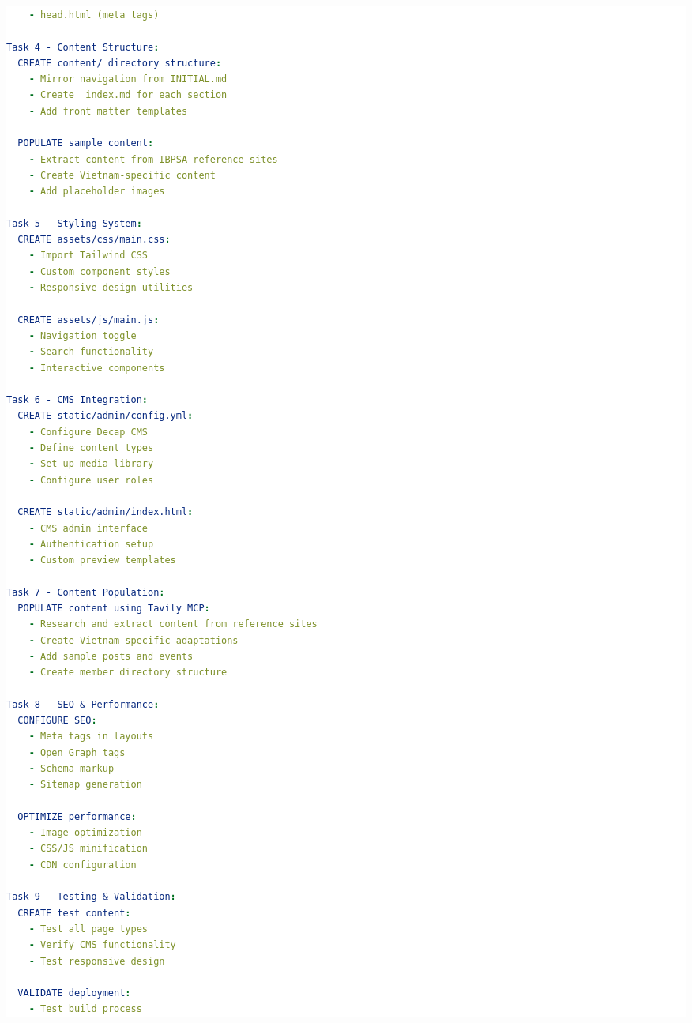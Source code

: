 ```yaml
    - head.html (meta tags)

Task 4 - Content Structure:
  CREATE content/ directory structure:
    - Mirror navigation from INITIAL.md
    - Create _index.md for each section
    - Add front matter templates
  
  POPULATE sample content:
    - Extract content from IBPSA reference sites
    - Create Vietnam-specific content
    - Add placeholder images

Task 5 - Styling System:
  CREATE assets/css/main.css:
    - Import Tailwind CSS
    - Custom component styles
    - Responsive design utilities
  
  CREATE assets/js/main.js:
    - Navigation toggle
    - Search functionality
    - Interactive components

Task 6 - CMS Integration:
  CREATE static/admin/config.yml:
    - Configure Decap CMS
    - Define content types
    - Set up media library
    - Configure user roles
  
  CREATE static/admin/index.html:
    - CMS admin interface
    - Authentication setup
    - Custom preview templates

Task 7 - Content Population:
  POPULATE content using Tavily MCP:
    - Research and extract content from reference sites
    - Create Vietnam-specific adaptations
    - Add sample posts and events
    - Create member directory structure

Task 8 - SEO & Performance:
  CONFIGURE SEO:
    - Meta tags in layouts
    - Open Graph tags
    - Schema markup
    - Sitemap generation
  
  OPTIMIZE performance:
    - Image optimization
    - CSS/JS minification
    - CDN configuration

Task 9 - Testing & Validation:
  CREATE test content:
    - Test all page types
    - Verify CMS functionality
    - Test responsive design
  
  VALIDATE deployment:
    - Test build process
```